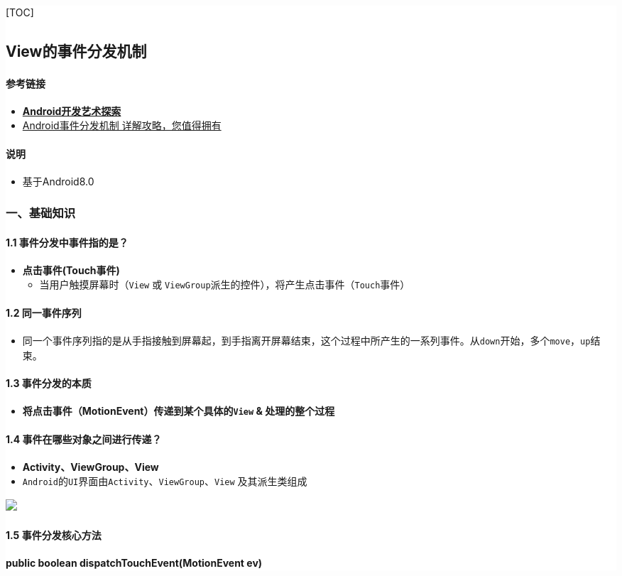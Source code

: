 [TOC]

## View的事件分发机制

#### 参考链接

* [**Android开发艺术探索**](https://book.douban.com/subject/26599538/)
* [Android事件分发机制 详解攻略，您值得拥有](https://blog.csdn.net/carson_ho/article/details/54136311)

#### 说明

* 基于Android8.0

### 一、基础知识

#### 1.1 事件分发中事件指的是？

* **点击事件(Touch事件)**
  * 当用户触摸屏幕时（`View` 或 `ViewGroup`派生的控件），将产生点击事件（`Touch`事件）

#### 1.2 同一事件序列

* 同一个事件序列指的是从手指接触到屏幕起，到手指离开屏幕结束，这个过程中所产生的一系列事件。从`down`开始，多个`move`，`up`结束。

#### 1.3 事件分发的本质

* **将点击事件（MotionEvent）传递到某个具体的`View` & 处理的整个过程**

#### 1.4 事件在哪些对象之间进行传递？

* **Activity、ViewGroup、View**
* `Android`的`UI`界面由`Activity`、`ViewGroup`、`View` 及其派生类组成

![](..\..\images\自定义UI\自定义View\Activity,View,ViewGroup.png)

#### 1.5 事件分发核心方法

**public boolean dispatchTouchEvent(MotionEvent ev)**
